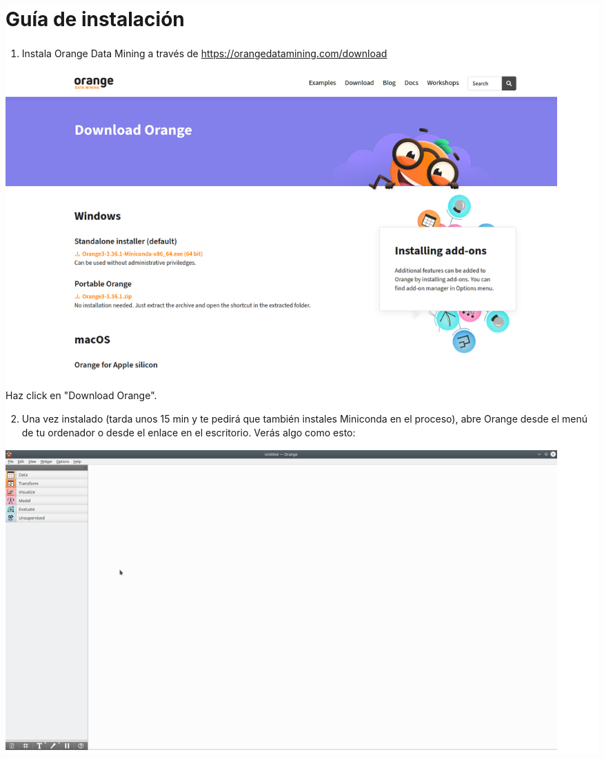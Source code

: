 
# Guía de instalación

1. Instala Orange Data Mining a través de https://orangedatamining.com/download 

<img src="images/orange_installation.png" alt="orange_installation" width="800"/> 

Haz click en "Download Orange".

2. Una vez instalado (tarda unos 15 min y te pedirá que también instales Miniconda en el proceso), abre Orange desde el menú de tu ordenador o desde el enlace en el escritorio. Verás algo como esto:

<img src="images/orange_canvas.png" alt="orange_canvas" width="800"/> 
